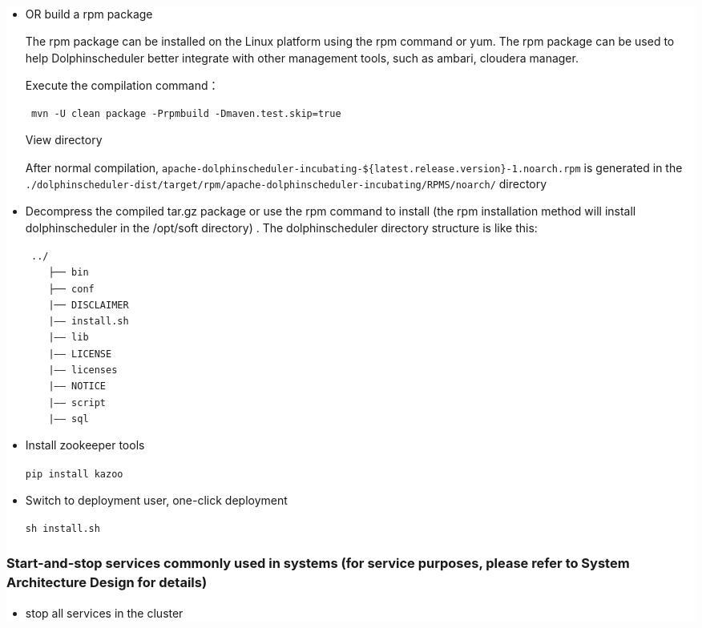 * OR build a rpm package 

    The rpm package can be installed on the Linux platform using the rpm command or yum. The rpm package can be used to help Dolphinscheduler better integrate with other management tools, such as ambari, cloudera manager.

    Execute the compilation command：

    ```
     mvn -U clean package -Prpmbuild -Dmaven.test.skip=true
    ```

    View directory

    After normal compilation, `apache-dolphinscheduler-incubating-${latest.release.version}-1.noarch.rpm`
    is generated in the `./dolphinscheduler-dist/target/rpm/apache-dolphinscheduler-incubating/RPMS/noarch/` directory


* Decompress the compiled tar.gz package or use the rpm command to install (the rpm installation method will install dolphinscheduler in the /opt/soft directory) . The dolphinscheduler directory structure is like this:

     ```
      ../
         ├── bin
         ├── conf
         |── DISCLAIMER
         |—— install.sh
         |—— lib
         |—— LICENSE
         |—— licenses
         |—— NOTICE
         |—— script
         |—— sql
     ```


- Install zookeeper tools

   `pip install kazoo`

- Switch to deployment user, one-click deployment

    `sh install.sh`

### Start-and-stop services commonly used in systems (for service purposes, please refer to System Architecture Design for details)

* stop all services in the cluster
  